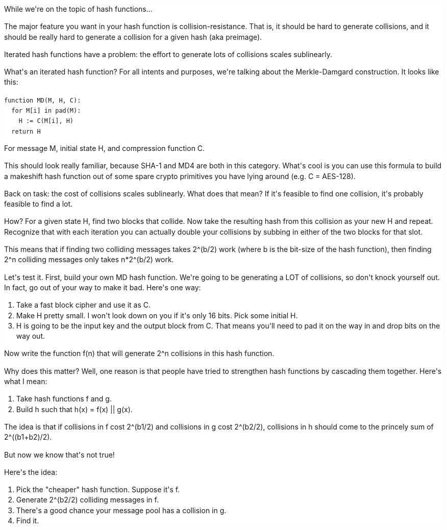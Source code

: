 While we're on the topic of hash functions...

The major feature you want in your hash function is collision-resistance. That is, it should be hard to generate collisions, and it should be really hard to generate a collision for a given hash (aka preimage).

Iterated hash functions have a problem: the effort to generate lots of collisions scales sublinearly.

What's an iterated hash function? For all intents and purposes, we're talking about the Merkle-Damgard construction. It looks like this:

    function MD(M, H, C):
      for M[i] in pad(M):
        H := C(M[i], H)
      return H

For message M, initial state H, and compression function C.

This should look really familiar, because SHA-1 and MD4 are both in this category. What's cool is you can use this formula to build a makeshift hash function out of some spare crypto primitives you have lying around (e.g. C = AES-128).

Back on task: the cost of collisions scales sublinearly. What does that mean? If it's feasible to find one collision, it's probably feasible to find a lot.

How? For a given state H, find two blocks that collide. Now take the resulting hash from this collision as your new H and repeat. Recognize that with each iteration you can actually double your collisions by subbing in either of the two blocks for that slot.

This means that if finding two colliding messages takes 2^(b/2) work (where b is the bit-size of the hash function), then finding 2^n colliding messages only takes n\*2^(b/2) work.

Let's test it. First, build your own MD hash function. We're going to be generating a LOT of collisions, so don't knock yourself out. In fact, go out of your way to make it bad. Here's one way:

1. Take a fast block cipher and use it as C.
2. Make H pretty small. I won't look down on you if it's only 16 bits. Pick some initial H.
3. H is going to be the input key and the output block from C. That means you'll need to pad it on the way in and drop bits on the way out.

Now write the function f(n) that will generate 2^n collisions in this hash function.

Why does this matter? Well, one reason is that people have tried to strengthen hash functions by cascading them together. Here's what I mean:

1. Take hash functions f and g.
2. Build h such that h(x) = f(x) || g(x).

The idea is that if collisions in f cost 2^(b1/2) and collisions in g cost 2^(b2/2), collisions in h should come to the princely sum of 2^((b1+b2)/2).

But now we know that's not true!

Here's the idea:

1. Pick the "cheaper" hash function. Suppose it's f.
2. Generate 2^(b2/2) colliding messages in f.
3. There's a good chance your message pool has a collision in g.
4. Find it.
